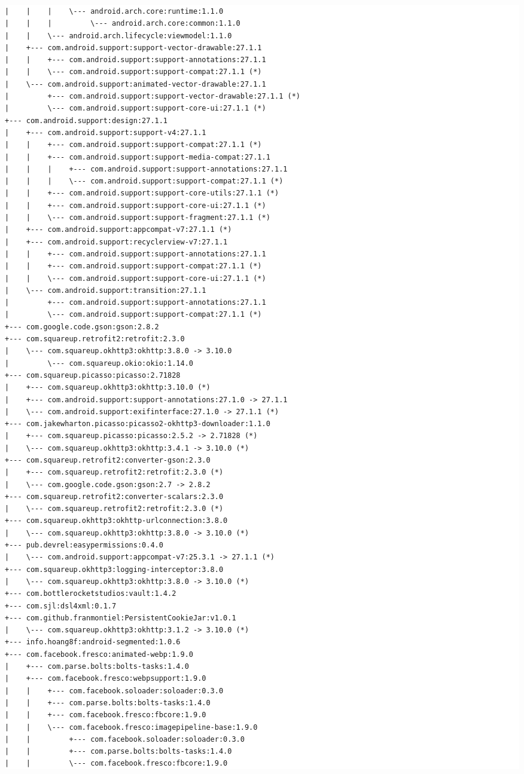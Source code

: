 ```
|    |    |    \--- android.arch.core:runtime:1.1.0
|    |    |         \--- android.arch.core:common:1.1.0
|    |    \--- android.arch.lifecycle:viewmodel:1.1.0
|    +--- com.android.support:support-vector-drawable:27.1.1
|    |    +--- com.android.support:support-annotations:27.1.1
|    |    \--- com.android.support:support-compat:27.1.1 (*)
|    \--- com.android.support:animated-vector-drawable:27.1.1
|         +--- com.android.support:support-vector-drawable:27.1.1 (*)
|         \--- com.android.support:support-core-ui:27.1.1 (*)
+--- com.android.support:design:27.1.1
|    +--- com.android.support:support-v4:27.1.1
|    |    +--- com.android.support:support-compat:27.1.1 (*)
|    |    +--- com.android.support:support-media-compat:27.1.1
|    |    |    +--- com.android.support:support-annotations:27.1.1
|    |    |    \--- com.android.support:support-compat:27.1.1 (*)
|    |    +--- com.android.support:support-core-utils:27.1.1 (*)
|    |    +--- com.android.support:support-core-ui:27.1.1 (*)
|    |    \--- com.android.support:support-fragment:27.1.1 (*)
|    +--- com.android.support:appcompat-v7:27.1.1 (*)
|    +--- com.android.support:recyclerview-v7:27.1.1
|    |    +--- com.android.support:support-annotations:27.1.1
|    |    +--- com.android.support:support-compat:27.1.1 (*)
|    |    \--- com.android.support:support-core-ui:27.1.1 (*)
|    \--- com.android.support:transition:27.1.1
|         +--- com.android.support:support-annotations:27.1.1
|         \--- com.android.support:support-compat:27.1.1 (*)
+--- com.google.code.gson:gson:2.8.2
+--- com.squareup.retrofit2:retrofit:2.3.0
|    \--- com.squareup.okhttp3:okhttp:3.8.0 -> 3.10.0
|         \--- com.squareup.okio:okio:1.14.0
+--- com.squareup.picasso:picasso:2.71828
|    +--- com.squareup.okhttp3:okhttp:3.10.0 (*)
|    +--- com.android.support:support-annotations:27.1.0 -> 27.1.1
|    \--- com.android.support:exifinterface:27.1.0 -> 27.1.1 (*)
+--- com.jakewharton.picasso:picasso2-okhttp3-downloader:1.1.0
|    +--- com.squareup.picasso:picasso:2.5.2 -> 2.71828 (*)
|    \--- com.squareup.okhttp3:okhttp:3.4.1 -> 3.10.0 (*)
+--- com.squareup.retrofit2:converter-gson:2.3.0
|    +--- com.squareup.retrofit2:retrofit:2.3.0 (*)
|    \--- com.google.code.gson:gson:2.7 -> 2.8.2
+--- com.squareup.retrofit2:converter-scalars:2.3.0
|    \--- com.squareup.retrofit2:retrofit:2.3.0 (*)
+--- com.squareup.okhttp3:okhttp-urlconnection:3.8.0
|    \--- com.squareup.okhttp3:okhttp:3.8.0 -> 3.10.0 (*)
+--- pub.devrel:easypermissions:0.4.0
|    \--- com.android.support:appcompat-v7:25.3.1 -> 27.1.1 (*)
+--- com.squareup.okhttp3:logging-interceptor:3.8.0
|    \--- com.squareup.okhttp3:okhttp:3.8.0 -> 3.10.0 (*)
+--- com.bottlerocketstudios:vault:1.4.2
+--- com.sjl:dsl4xml:0.1.7
+--- com.github.franmontiel:PersistentCookieJar:v1.0.1
|    \--- com.squareup.okhttp3:okhttp:3.1.2 -> 3.10.0 (*)
+--- info.hoang8f:android-segmented:1.0.6
+--- com.facebook.fresco:animated-webp:1.9.0
|    +--- com.parse.bolts:bolts-tasks:1.4.0
|    +--- com.facebook.fresco:webpsupport:1.9.0
|    |    +--- com.facebook.soloader:soloader:0.3.0
|    |    +--- com.parse.bolts:bolts-tasks:1.4.0
|    |    +--- com.facebook.fresco:fbcore:1.9.0
|    |    \--- com.facebook.fresco:imagepipeline-base:1.9.0
|    |         +--- com.facebook.soloader:soloader:0.3.0
|    |         +--- com.parse.bolts:bolts-tasks:1.4.0
|    |         \--- com.facebook.fresco:fbcore:1.9.0
```